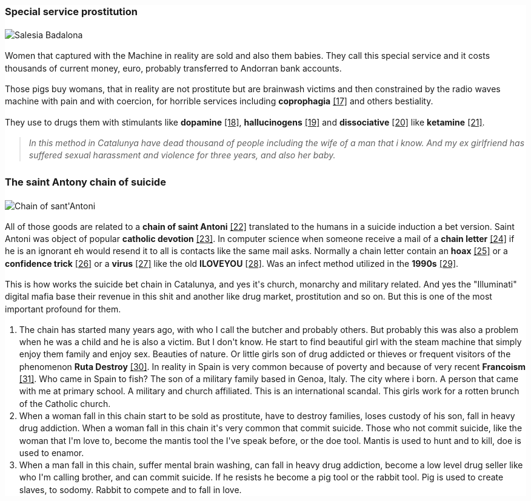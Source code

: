 ### Special service prostitution

![Salesia Badalona](../Images/photo-2579-normal.jpg)

Women that captured with the Machine in reality are sold and also them babies. They call this special service and it costs thousands of current money, euro, probably transferred to Andorran bank accounts. 

Those pigs buy womans, that in reality are not prostitute but are brainwash victims and then constrained by the radio waves machine with pain and with coercion, for horrible services including **coprophagia** [[17]](https://en.wikipedia.org/wiki/Coprophagia) and others bestiality. 

They use to drugs them with stimulants like **dopamine** [[18]](https://psychonautwiki.org/wiki/Dopamine), **hallucinogens** [[19]](https://psychonautwiki.org/wiki/Hallucinogens) and **dissociative** [[20]](https://psychonautwiki.org/wiki/Dissociative) like **ketamine** [[21]](https://psychonautwiki.org/wiki/Ketamine).    

> *In this method in Catalunya have dead thousand of people including the wife of a man that i know. And my ex girlfriend has suffered sexual harassment and violence for three years, and also her baby.*

### The saint Antony chain of suicide

![Chain of sant'Antoni](../Images/76678353_10221426968366212_6830992437423374336_o.jpg)

All of those goods are related to a **chain of saint Antoni** [[22]](https://it.wikipedia.org/wiki/Catena_di_sant%27Antonio) translated to the humans in a suicide induction a bet version. Saint Antoni was object of popular **catholic devotion** [[23]](https://en.wikipedia.org/wiki/Catholic_devotions). In computer science when someone receive a mail of a **chain letter** [[24]](https://en.wikipedia.org/wiki/Chain_letter) if he is an ignorant eh would resend it to all is contacts like the same mail asks. Normally a chain letter contain an **hoax** [[25]](https://en.wikipedia.org/wiki/Hoax) or a **confidence trick** [[26]](https://en.wikipedia.org/wiki/Confidence_trick) or a **virus** [[27]](https://en.wikipedia.org/wiki/Computer_virus) like the old **ILOVEYOU** [[28]](https://en.wikipedia.org/wiki/ILOVEYOU). Was an infect method utilized in the **1990s** [[29]](https://en.wikipedia.org/wiki/1990s). 

This is how works the suicide bet chain in Catalunya, and yes it's church, monarchy and military related. And yes the "Illuminati" digital mafia base their revenue in this shit and another like drug market, prostitution and so on. But this is one of the most important profound for them. 

1. The chain has started many years ago, with who I call the butcher and probably others. But probably this was also a problem when he was a child and he is also a victim. But I don't know. He start to find beautiful girl with the steam machine that simply enjoy them family and enjoy sex. Beauties of nature. Or little girls son of drug addicted or thieves or frequent visitors of the phenomenon **Ruta Destroy** [[30]](https://ca.wikipedia.org/wiki/Ruta_Destroy). In reality in Spain is very common because of poverty and because of very recent **Francoism** [[31]](https://en.wikipedia.org/wiki/Francoist_Spain#Francoism). Who came in Spain to fish? The son of a military family based in Genoa, Italy. The city where i born. A person that came with me at primary school. A military and church affiliated. This is an international scandal. This girls work for a rotten brunch of the Catholic church. 
2. When  a woman fall in this chain start to be sold as prostitute, have to destroy families, loses custody of his son, fall in heavy drug addiction. When a woman fall in this chain it's very common that commit suicide. Those who not commit suicide, like the woman that I'm love to, become the mantis tool the I've speak before, or the doe tool. Mantis is used to hunt and to kill, doe is used to enamor.
3. When a man fall in this chain, suffer mental brain washing, can fall in heavy drug addiction, become a low level drug seller like who I'm calling brother, and can commit suicide. If he resists he  become a pig tool or the rabbit tool. Pig is used to create slaves, to sodomy. Rabbit to compete and to fall in love.